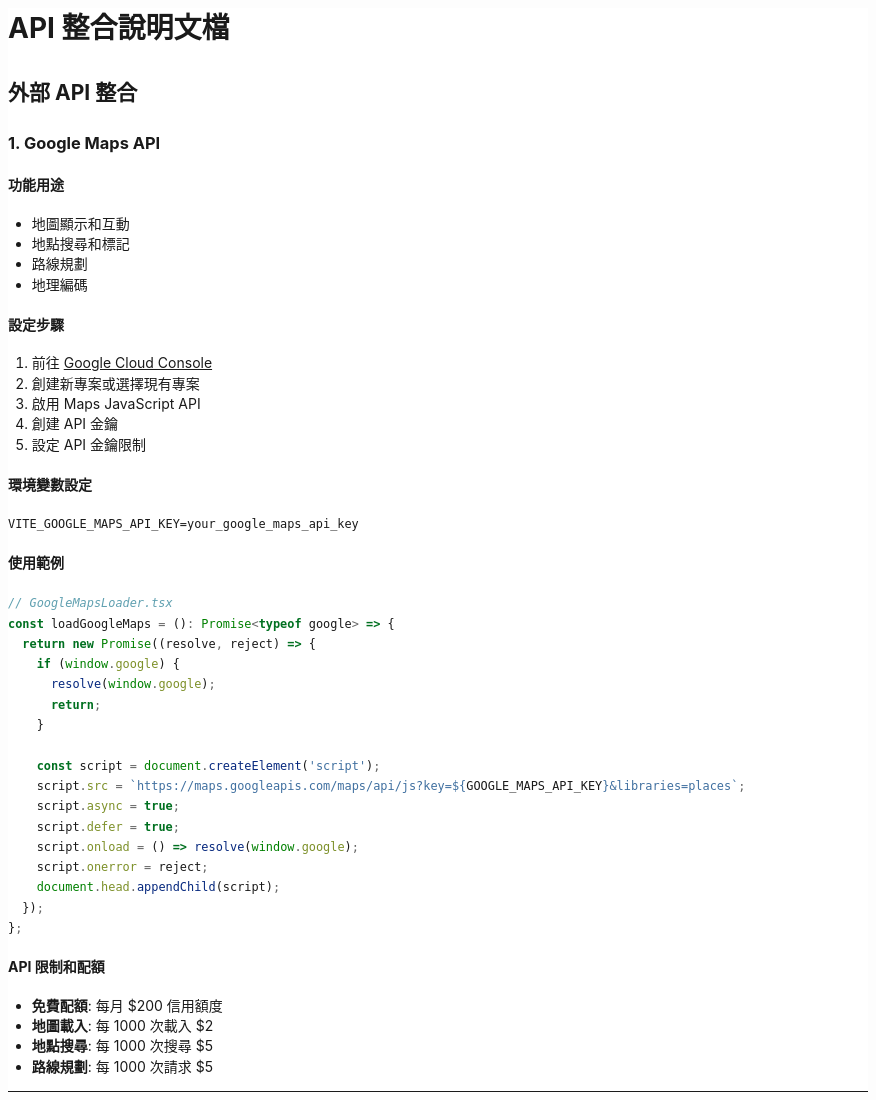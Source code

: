 # API 整合說明文檔

## 外部 API 整合

### 1. Google Maps API

#### 功能用途
- 地圖顯示和互動
- 地點搜尋和標記
- 路線規劃
- 地理編碼

#### 設定步驟
1. 前往 [Google Cloud Console](https://console.cloud.google.com/)
2. 創建新專案或選擇現有專案
3. 啟用 Maps JavaScript API
4. 創建 API 金鑰
5. 設定 API 金鑰限制

#### 環境變數設定
```env
VITE_GOOGLE_MAPS_API_KEY=your_google_maps_api_key
```

#### 使用範例
```typescript
// GoogleMapsLoader.tsx
const loadGoogleMaps = (): Promise<typeof google> => {
  return new Promise((resolve, reject) => {
    if (window.google) {
      resolve(window.google);
      return;
    }

    const script = document.createElement('script');
    script.src = `https://maps.googleapis.com/maps/api/js?key=${GOOGLE_MAPS_API_KEY}&libraries=places`;
    script.async = true;
    script.defer = true;
    script.onload = () => resolve(window.google);
    script.onerror = reject;
    document.head.appendChild(script);
  });
};
```

#### API 限制和配額
- **免費配額**: 每月 $200 信用額度
- **地圖載入**: 每 1000 次載入 $2
- **地點搜尋**: 每 1000 次搜尋 $5
- **路線規劃**: 每 1000 次請求 $5

---